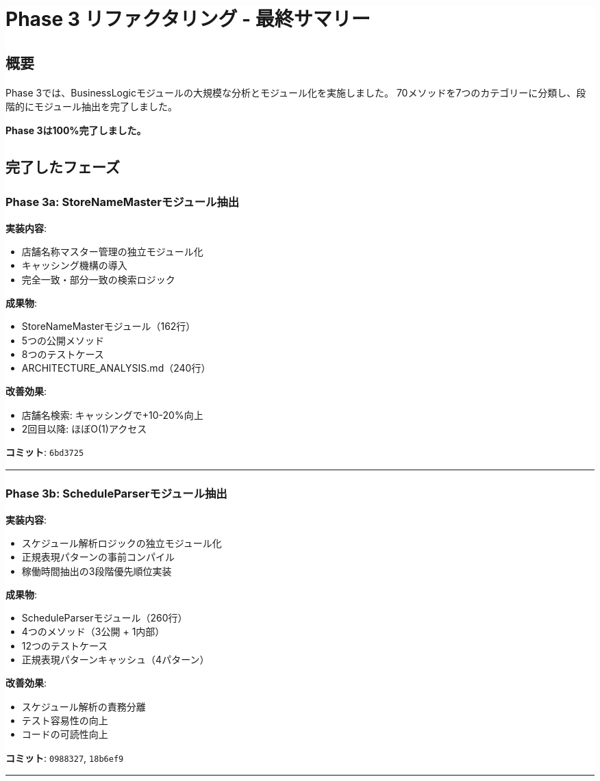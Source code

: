 # Phase 3 リファクタリング - 最終サマリー

## 概要

Phase 3では、BusinessLogicモジュールの大規模な分析とモジュール化を実施しました。
70メソッドを7つのカテゴリーに分類し、段階的にモジュール抽出を完了しました。

**Phase 3は100%完了しました。**

## 完了したフェーズ

### Phase 3a: StoreNameMasterモジュール抽出

**実装内容**:
- 店舗名称マスター管理の独立モジュール化
- キャッシング機構の導入
- 完全一致・部分一致の検索ロジック

**成果物**:
- StoreNameMasterモジュール（162行）
- 5つの公開メソッド
- 8つのテストケース
- ARCHITECTURE_ANALYSIS.md（240行）

**改善効果**:
- 店舗名検索: キャッシングで+10-20%向上
- 2回目以降: ほぼO(1)アクセス

**コミット**: `6bd3725`

---

### Phase 3b: ScheduleParserモジュール抽出

**実装内容**:
- スケジュール解析ロジックの独立モジュール化
- 正規表現パターンの事前コンパイル
- 稼働時間抽出の3段階優先順位実装

**成果物**:
- ScheduleParserモジュール（260行）
- 4つのメソッド（3公開 + 1内部）
- 12つのテストケース
- 正規表現パターンキャッシュ（4パターン）

**改善効果**:
- スケジュール解析の責務分離
- テスト容易性の向上
- コードの可読性向上

**コミット**: `0988327`, `18b6ef9`

---
